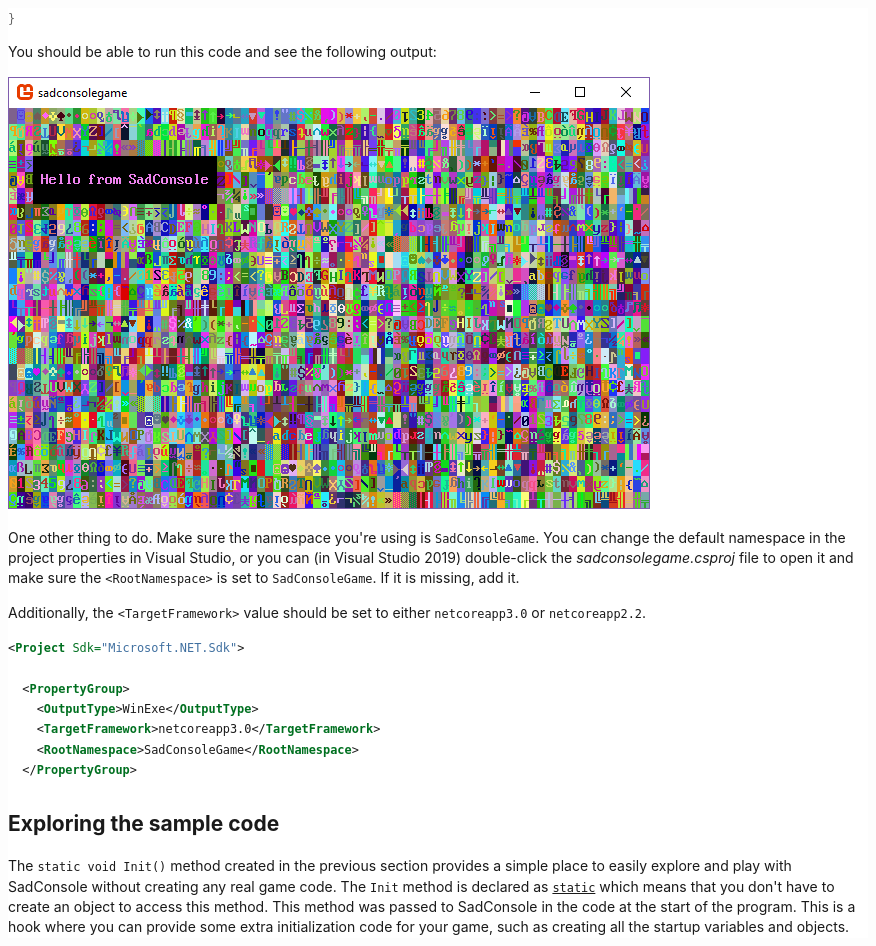 ```csharp
}
```

You should be able to run this code and see the following output:

![a new console in sadconsole with hello text](images/new-core-hello-window.png)

One other thing to do. Make sure the namespace you're using is `SadConsoleGame`. You can change the default namespace in the project properties in Visual Studio, or you can (in Visual Studio 2019) double-click the *sadconsolegame.csproj* file to open it and make sure the `<RootNamespace>` is set to `SadConsoleGame`. If it is missing, add it.

Additionally, the `<TargetFramework>` value should be set to either `netcoreapp3.0` or `netcoreapp2.2`.

```xml
<Project Sdk="Microsoft.NET.Sdk">

  <PropertyGroup>
    <OutputType>WinExe</OutputType>
    <TargetFramework>netcoreapp3.0</TargetFramework>
    <RootNamespace>SadConsoleGame</RootNamespace>
  </PropertyGroup>
```

## Exploring the sample code

The `static void Init()` method created in the previous section provides a simple place to easily explore and play with SadConsole without creating any real game code. The `Init` method is declared as [`static`][csharp-static] which means that you don't have to create an object to access this method. This method was passed to SadConsole in the code at the start of the program. This is a hook where you can provide some extra initialization code for your game, such as creating all the startup variables and objects.


[csharp-static]: https://docs.microsoft.com/en-us/dotnet/csharp/language-reference/keywords/static
[csharp-using]:  https://docs.microsoft.com/en-us/dotnet/csharp/language-reference/keywords/using